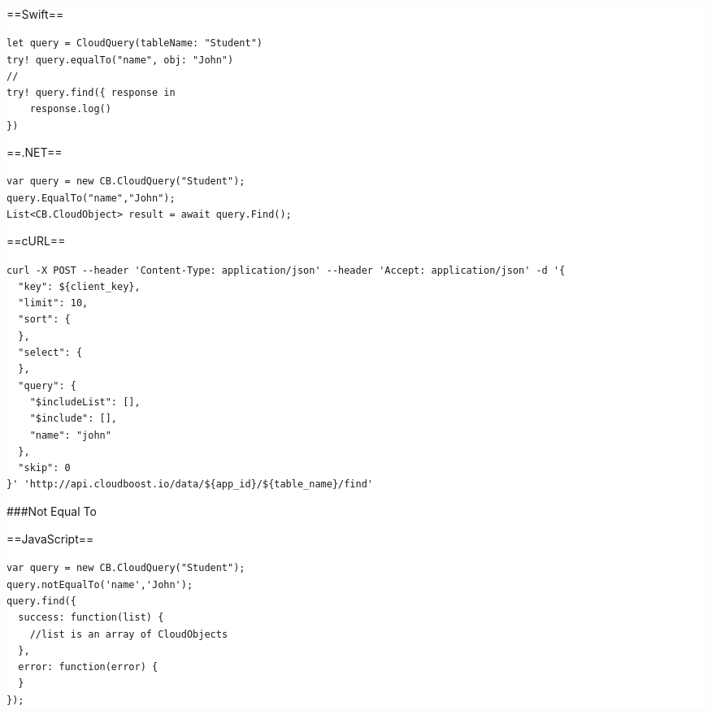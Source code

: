 ==Swift==
<span class="ios-lines" data-query="basic">
```
let query = CloudQuery(tableName: "Student")
try! query.equalTo("name", obj: "John")
//
try! query.find({ response in
    response.log()
})
```
</span>

==.NET==
<span class="dotnet-lines" data-query="basic">
```
var query = new CB.CloudQuery("Student");
query.EqualTo("name","John");
List<CB.CloudObject> result = await query.Find();
```
</span>

==cURL==
<span class="curl-lines" data-query="basic">
```
curl -X POST --header 'Content-Type: application/json' --header 'Accept: application/json' -d '{
  "key": ${client_key},
  "limit": 10,
  "sort": {    
  },
  "select": {    
  },
  "query": {
    "$includeList": [],
    "$include": [],
    "name": "john"
  },
  "skip": 0
}' 'http://api.cloudboost.io/data/${app_id}/${table_name}/find'
```
</span>

###Not Equal To

==JavaScript==
<span class="js-lines" data-query="notequal">
```
var query = new CB.CloudQuery("Student");
query.notEqualTo('name','John');
query.find({
  success: function(list) {
    //list is an array of CloudObjects
  },
  error: function(error) {
  }
});
```
</span>
